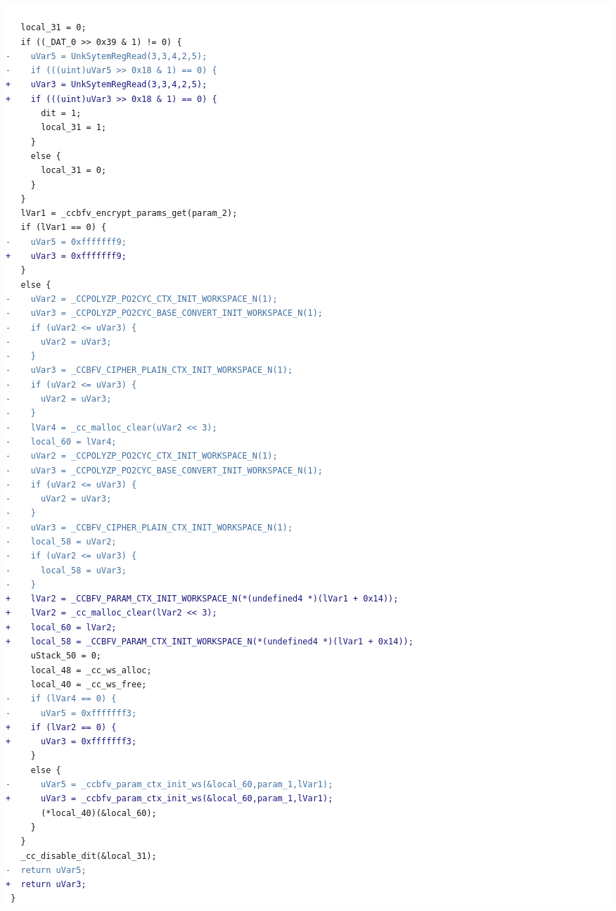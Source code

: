 ```diff
   
   local_31 = 0;
   if ((_DAT_0 >> 0x39 & 1) != 0) {
-    uVar5 = UnkSytemRegRead(3,3,4,2,5);
-    if (((uint)uVar5 >> 0x18 & 1) == 0) {
+    uVar3 = UnkSytemRegRead(3,3,4,2,5);
+    if (((uint)uVar3 >> 0x18 & 1) == 0) {
       dit = 1;
       local_31 = 1;
     }
     else {
       local_31 = 0;
     }
   }
   lVar1 = _ccbfv_encrypt_params_get(param_2);
   if (lVar1 == 0) {
-    uVar5 = 0xfffffff9;
+    uVar3 = 0xfffffff9;
   }
   else {
-    uVar2 = _CCPOLYZP_PO2CYC_CTX_INIT_WORKSPACE_N(1);
-    uVar3 = _CCPOLYZP_PO2CYC_BASE_CONVERT_INIT_WORKSPACE_N(1);
-    if (uVar2 <= uVar3) {
-      uVar2 = uVar3;
-    }
-    uVar3 = _CCBFV_CIPHER_PLAIN_CTX_INIT_WORKSPACE_N(1);
-    if (uVar2 <= uVar3) {
-      uVar2 = uVar3;
-    }
-    lVar4 = _cc_malloc_clear(uVar2 << 3);
-    local_60 = lVar4;
-    uVar2 = _CCPOLYZP_PO2CYC_CTX_INIT_WORKSPACE_N(1);
-    uVar3 = _CCPOLYZP_PO2CYC_BASE_CONVERT_INIT_WORKSPACE_N(1);
-    if (uVar2 <= uVar3) {
-      uVar2 = uVar3;
-    }
-    uVar3 = _CCBFV_CIPHER_PLAIN_CTX_INIT_WORKSPACE_N(1);
-    local_58 = uVar2;
-    if (uVar2 <= uVar3) {
-      local_58 = uVar3;
-    }
+    lVar2 = _CCBFV_PARAM_CTX_INIT_WORKSPACE_N(*(undefined4 *)(lVar1 + 0x14));
+    lVar2 = _cc_malloc_clear(lVar2 << 3);
+    local_60 = lVar2;
+    local_58 = _CCBFV_PARAM_CTX_INIT_WORKSPACE_N(*(undefined4 *)(lVar1 + 0x14));
     uStack_50 = 0;
     local_48 = _cc_ws_alloc;
     local_40 = _cc_ws_free;
-    if (lVar4 == 0) {
-      uVar5 = 0xfffffff3;
+    if (lVar2 == 0) {
+      uVar3 = 0xfffffff3;
     }
     else {
-      uVar5 = _ccbfv_param_ctx_init_ws(&local_60,param_1,lVar1);
+      uVar3 = _ccbfv_param_ctx_init_ws(&local_60,param_1,lVar1);
       (*local_40)(&local_60);
     }
   }
   _cc_disable_dit(&local_31);
-  return uVar5;
+  return uVar3;
 }
```